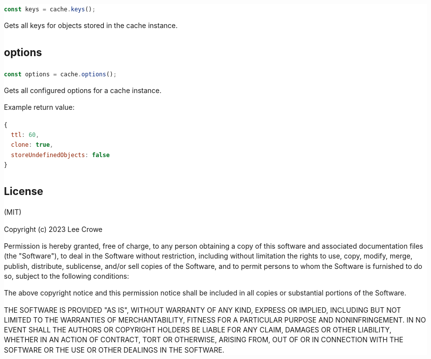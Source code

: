 ```js
const keys = cache.keys();
```

Gets all keys for objects stored in the cache instance.

## options

```js
const options = cache.options();
```

Gets all configured options for a cache instance.

Example return value:

```js
{
  ttl: 60,
  clone: true,
  storeUndefinedObjects: false
}
```

## License

(MIT)

Copyright (c) 2023 Lee Crowe

Permission is hereby granted, free of charge, to any person obtaining a copy of
this software and associated documentation files (the "Software"), to deal in
the Software without restriction, including without limitation the rights to
use, copy, modify, merge, publish, distribute, sublicense, and/or sell copies
of the Software, and to permit persons to whom the Software is furnished to do
so, subject to the following conditions:

The above copyright notice and this permission notice shall be included in all
copies or substantial portions of the Software.

THE SOFTWARE IS PROVIDED "AS IS", WITHOUT WARRANTY OF ANY KIND, EXPRESS OR
IMPLIED, INCLUDING BUT NOT LIMITED TO THE WARRANTIES OF MERCHANTABILITY,
FITNESS FOR A PARTICULAR PURPOSE AND NONINFRINGEMENT. IN NO EVENT SHALL THE
AUTHORS OR COPYRIGHT HOLDERS BE LIABLE FOR ANY CLAIM, DAMAGES OR OTHER
LIABILITY, WHETHER IN AN ACTION OF CONTRACT, TORT OR OTHERWISE, ARISING FROM,
OUT OF OR IN CONNECTION WITH THE SOFTWARE OR THE USE OR OTHER DEALINGS IN THE
SOFTWARE.
